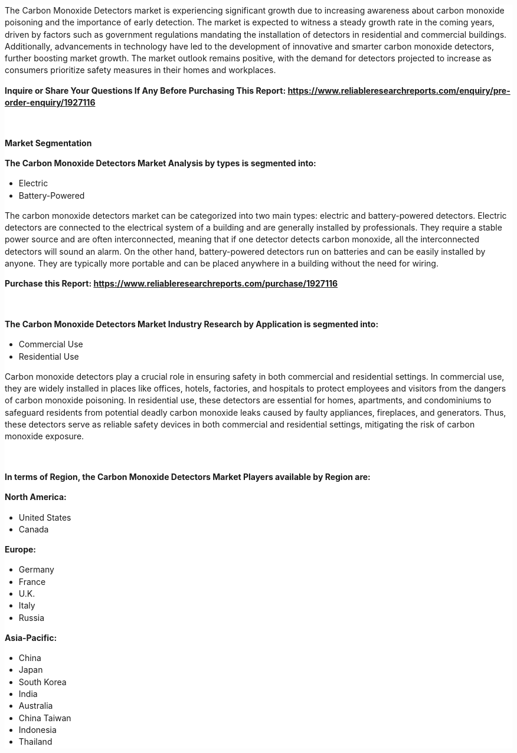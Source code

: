 <p><p>The Carbon Monoxide Detectors market is experiencing significant growth due to increasing awareness about carbon monoxide poisoning and the importance of early detection. The market is expected to witness a steady growth rate in the coming years, driven by factors such as government regulations mandating the installation of detectors in residential and commercial buildings. Additionally, advancements in technology have led to the development of innovative and smarter carbon monoxide detectors, further boosting market growth. The market outlook remains positive, with the demand for detectors projected to increase as consumers prioritize safety measures in their homes and workplaces.</p></p>
<p><strong>Inquire or Share Your Questions If Any Before Purchasing This Report: <a href="https://www.reliableresearchreports.com/enquiry/pre-order-enquiry/1927116">https://www.reliableresearchreports.com/enquiry/pre-order-enquiry/1927116</a></strong></p>
<p>&nbsp;</p>
<p><strong>Market Segmentation</strong></p>
<p><strong>The Carbon Monoxide Detectors Market Analysis by types is segmented into:</strong></p>
<p><ul><li>Electric</li><li>Battery-Powered</li></ul></p>
<p><p>The carbon monoxide detectors market can be categorized into two main types: electric and battery-powered detectors. Electric detectors are connected to the electrical system of a building and are generally installed by professionals. They require a stable power source and are often interconnected, meaning that if one detector detects carbon monoxide, all the interconnected detectors will sound an alarm. On the other hand, battery-powered detectors run on batteries and can be easily installed by anyone. They are typically more portable and can be placed anywhere in a building without the need for wiring.</p></p>
<p><strong>Purchase this Report:&nbsp;<a href="https://www.reliableresearchreports.com/purchase/1927116">https://www.reliableresearchreports.com/purchase/1927116</a></strong></p>
<p>&nbsp;</p>
<p><strong>The Carbon Monoxide Detectors Market Industry Research by Application is segmented into:</strong></p>
<p><ul><li>Commercial Use</li><li>Residential Use</li></ul></p>
<p><p>Carbon monoxide detectors play a crucial role in ensuring safety in both commercial and residential settings. In commercial use, they are widely installed in places like offices, hotels, factories, and hospitals to protect employees and visitors from the dangers of carbon monoxide poisoning. In residential use, these detectors are essential for homes, apartments, and condominiums to safeguard residents from potential deadly carbon monoxide leaks caused by faulty appliances, fireplaces, and generators. Thus, these detectors serve as reliable safety devices in both commercial and residential settings, mitigating the risk of carbon monoxide exposure.</p></p>
<p>&nbsp;</p>
<p><strong>In terms of Region, the Carbon Monoxide Detectors Market Players available by Region are:</strong></p>
<p>
    <p> <strong> North America: </strong>
        <ul>
            <li>United States</li>
            <li>Canada</li>
        </ul>
        </p> 
    <p> <strong> Europe: </strong>
        <ul>
            <li>Germany</li>
            <li>France</li>
            <li>U.K.</li>
            <li>Italy</li>
            <li>Russia</li>
        </ul>
        </p> 
    <p> <strong> Asia-Pacific: </strong>
        <ul>
            <li>China</li>
            <li>Japan</li>
            <li>South Korea</li>
            <li>India</li>
            <li>Australia</li>
            <li>China Taiwan</li>
            <li>Indonesia</li>
            <li>Thailand</li>